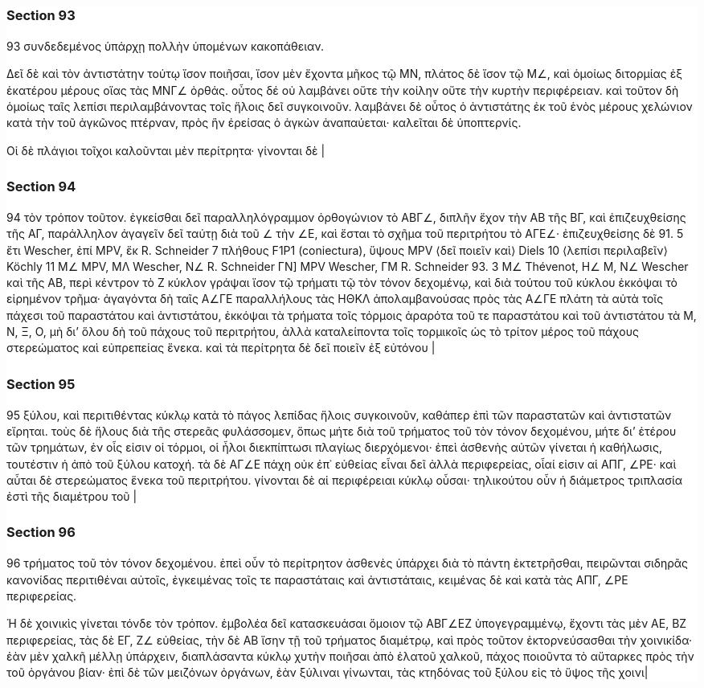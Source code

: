 
### Section 93

<p>93 συνδεδεμένος ὑπάρχῃ πολλὴν ὑπομένων κακοπάθειαν.</p>
<p>Δεῖ δὲ καὶ τὸν ἀντιστάτην τούτῳ ἴσον ποιῆσαι, ἴσον μὲν ἔχοντα μῆκος τῷ
ΜΝ, πλάτος δὲ ἴσον τῷ Μ&#8736;, καὶ ὁμοίως διτορμίας ἐξ ἑκατέρου μέρους οἵας τὰς
ΜΝΓ&#8736; ὀρθάς. οὗτος δέ οὐ λαμβάνει οὔτε τὴν κοίλην οὔτε τὴν κυρτὴν περιφέρειαν.
<lb n="5"/> καὶ τοῦτον δὴ ὁμοίως ταῖς λεπίσι περιλαμβάνοντας τοῖς ἥλοις δεῖ συγκοινοῦν.
λαμβάνει δὲ οὗτος ὁ ἀντιστάτης ἐκ τοῦ ἑνὸς μέρους χελώνιον κατὰ τὴν τοῦ ἀγκῶνος
πτέρναν, πρὸς ἣν ἐρείσας ὁ ἀγκὼν ἀναπαύεται· καλεῖται δὲ ὑποπτερνίς.</p>
<p>Οἱ δὲ πλάγιοι τοῖχοι καλοῦνται μὲν περίτρητα· γίνονται δὲ |</p>


### Section 94

<p>94 τὸν τρόπον
τοῦτον. ἐγκείσθαι δεῖ παραλληλόγραμμον ὀρθογώνιον τὸ ΑΒΓ&#8736;, διπλῆν ἔχον
τὴν ΑΒ τῆς ΒΓ, καὶ ἐπιζευχθείσης τῆς ΑΓ, παράλληλον ἀγαγεῖν δεῖ ταύτῃ διὰ
τοῦ &#8736; τὴν &#8736;Ε, καὶ ἔσται τὸ σχῆμα τοῦ περιτρήτου τὸ ΑΓΕ&#8736;· ἐπιζευχθείσης δὲ
<note type="footnote">91. 5 ἔτι Wescher, ἐπί MPV, ἔκ R. Schneider 7 πλήθους F1P1 (coniectura),
ὕψους MPV
⟨δεῖ ποιεῖν καὶ⟩ Diels 10 ⟨λεπίσι περιλαβεῖν⟩ Köchly 11 Μ&#8736;
MPV, ΜΛ Wescher, Ν&#8736; R. Schneider ΓΝ] MPV Wescher, ΓΜ R. Schneider
93. 3 Μ&#8736; Thévenot, Η&#8736; Μ, Ν&#8736; Wescher</note>

<pb n="30"/>
<lb n="5"/> καὶ τῆς ΑΒ, περὶ κέντρον τὸ Ζ κύκλον γράψαι ἴσον τῷ τρήματι τῷ τὸν τόνον
δεχομένῳ, καὶ διὰ τούτου τοῦ κύκλου ἐκκόψαι τὸ εἰρημένον τρῆμα· ἀγαγόντα
δὴ ταῖς Α&#8736;ΓΕ παραλλήλους τὰς ΗΘΚΛ ἀπολαμβανούσας πρὸς τὰς Α&#8736;ΓΕ
πλάτη τὰ αὐτὰ τοῖς πάχεσι τοῦ παραστάτου καὶ ἀντιστάτου, ἐκκόψαι τὰ
τρήματα τοῖς τόρμοις ἀραρότα τοῦ τε παραστάτου καὶ τοῦ ἀντιστάτου τὰ Μ, Ν,
<lb n="10"/> Ξ, Ο, μὴ διʼ ὅλου δὴ τοῦ πάχους τοῦ περιτρήτου, ἀλλὰ καταλείποντα τοῖς
τορμικοῖς ὡς τὸ τρίτον μέρος τοῦ πάχους στερεώματος καὶ εὐπρεπείας ἕνεκα.
καὶ τὰ περίτρητα δὲ δεῖ ποιεῖν ἐξ εὐτόνου |</p>


### Section 95

<p>95 ξύλου, καὶ περιτιθέντας κύκλῳ κατὰ
τὸ πάγος λεπίδας ἥλοις συγκοινοῦν, καθάπερ ἐπὶ τῶν παραστατῶν καὶ ἀντιστατῶν
εἴρηται. τοὺς δὲ ἥλους διὰ τῆς στερεᾶς φυλάσσομεν, ὅπως μήτε διὰ τοῦ
τρήματος τοῦ τὸν τόνον δεχομένου, μήτε διʼ ἑτέρου τῶν τρημάτων, ἐν οἷς εἰσιν
<lb n="5"/> οἱ τόρμοι, οἱ ἧλοι διεκπίπτωσι πλαγίως διερχόμενοι· ἐπεὶ ἀσθενὴς αὐτῶν
γίνεται ἡ καθήλωσις, τουτέστιν ἡ ἀπὸ τοῦ ξύλου κατοχή. τὰ δὲ ΑΓ&#8736;Ε πάχη οὐκ
ἐπ᾿ εὐθείας εἶναι δεῖ ἀλλὰ περιφερείας, οἷαί εἰσιν αἱ ΑΠΓ, &#8736;ΡΕ· καὶ αὗται δὲ
στερεώματος ἕνεκα τοῦ περιτρήτου. γίνονται δὲ αἱ περιφέρειαι κύκλῳ οὖσαι·
τηλικούτου οὖν ἡ διάμετρος τριπλασία ἐστὶ τῆς διαμέτρου τοῦ |</p>


### Section 96

<p>96 τρήματος τοῦ
τὸν τόνον δεχομένου. ἐπεὶ οὖν τὸ περίτρητον ἀσθενὲς ὑπάρχει διὰ τὸ πάντη
ἐκτετρῆσθαι, πειρῶνται σιδηρᾶς κανονίδας περιτιθέναι αὐτοῖς, ἐγκειμένας τοῖς
τε παραστάταις καὶ ἀντιστάταις, κειμένας δὲ καὶ κατὰ τὰς ΑΠΓ, &#8736;ΡΕ
<lb n="5"/> περιφερείας.</p>
<p>Ἡ δὲ χοινικὶς γίνεται τόνδε τὸν τρόπον. ἐμβολέα δεῖ κατασκευάσαι ὅμοιον
τῷ ΑΒΓ&#8736;ΕΖ ὑπογεγραμμένῳ, ἔχοντι τὰς μὲν ΑΕ, ΒΖ περιφερείας, τὰς δὲ ΕΓ,
Ζ&#8736; εὐθείας, τὴν δὲ ΑΒ ἴσην τῇ τοῦ τρήματος διαμέτρῳ, καὶ πρὸς τοῦτον
ἐκτορνεύσασθαι τὴν χοινικίδα· ἐὰν μὲν χαλκῆ μέλλῃ ὑπάρχειν, διαπλάσαντα
<lb n="10"/> κύκλῳ χυτὴν ποιῆσαι ἀπὸ ἐλατοῦ χαλκοῦ, πάχος ποιοῦντα τὸ αὔταρκες πρὸς τὴν
τοῦ ὀργάνου βίαν· ἐπὶ δὲ τῶν μειζόνων ὀργάνων, ἐὰν ξύλιναι γίνωνται, τὰς
κτηδόνας τοῦ ξύλου εἰς τὸ ὕψος τῆς χοινι|</p>
